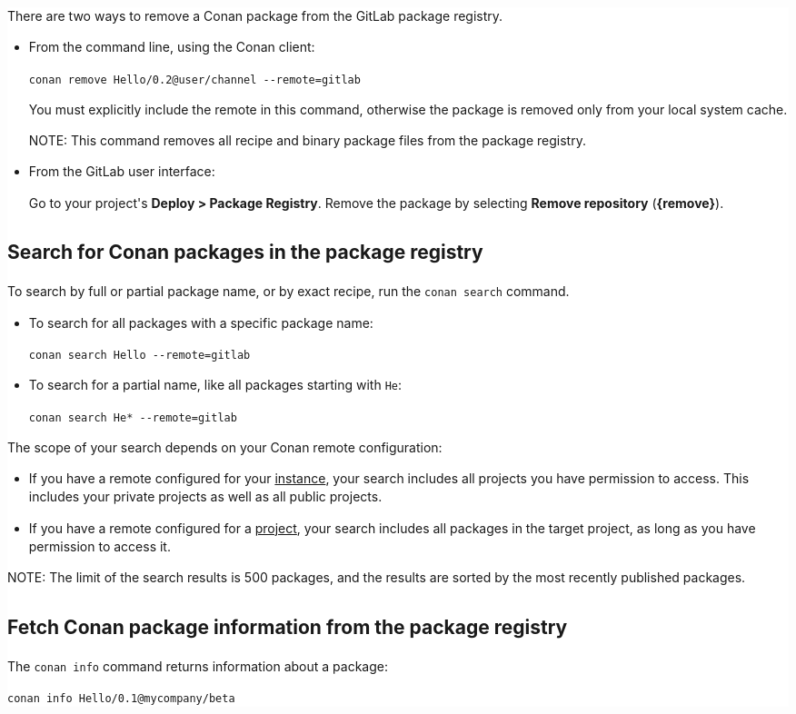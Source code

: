 There are two ways to remove a Conan package from the GitLab package registry.

- From the command line, using the Conan client:

  ```shell
  conan remove Hello/0.2@user/channel --remote=gitlab
  ```

  You must explicitly include the remote in this command, otherwise the package
  is removed only from your local system cache.

  NOTE:
  This command removes all recipe and binary package files from the
  package registry.

- From the GitLab user interface:

  Go to your project's **Deploy > Package Registry**. Remove the
  package by selecting **Remove repository** (**{remove}**).

## Search for Conan packages in the package registry

To search by full or partial package name, or by exact recipe, run the
`conan search` command.

- To search for all packages with a specific package name:

  ```shell
  conan search Hello --remote=gitlab
  ```

- To search for a partial name, like all packages starting with `He`:

  ```shell
  conan search He* --remote=gitlab
  ```

The scope of your search depends on your Conan remote configuration:

- If you have a remote configured for your [instance](#add-a-remote-for-your-instance), your search includes
  all projects you have permission to access. This includes your private projects
  as well as all public projects.

- If you have a remote configured for a [project](#add-a-remote-for-your-project), your search includes all
  packages in the target project, as long as you have permission to access it.

NOTE:
The limit of the search results is 500 packages, and the results are sorted by the most recently published packages.

## Fetch Conan package information from the package registry

The `conan info` command returns information about a package:

```shell
conan info Hello/0.1@mycompany/beta
```
